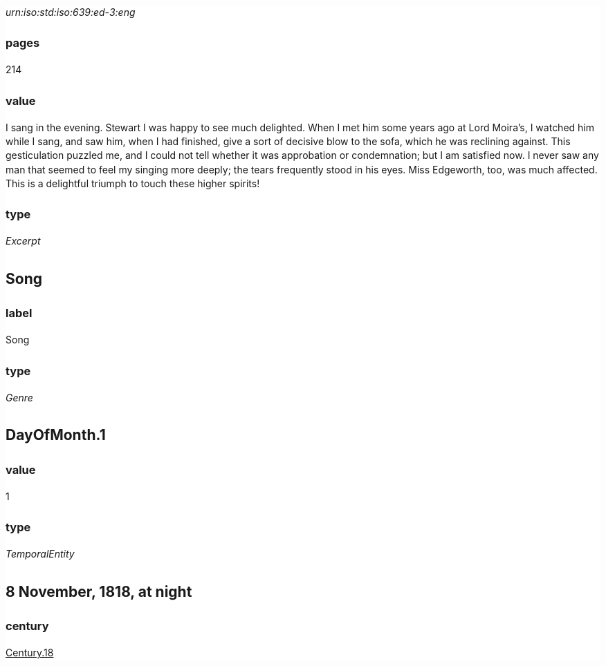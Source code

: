
*urn:iso:std:iso:639:ed-3:eng*

### pages


214

### value


<p class="MsoNormal">I sang in the evening. Stewart I was happy to see much delighted. When I met him some years ago at Lord Moira&rsquo;s, I watched him while I sang, and saw him, when I had finished, give a sort of decisive blow to the sofa, which he was reclining against. This gesticulation puzzled me, and I could not tell whether it was approbation or condemnation; but I am satisfied now. I never saw any man that seemed to feel my singing more deeply; the tears frequently stood in his eyes. Miss Edgeworth, too, was much affected. This is a delightful triumph to touch these higher spirits!</p>

### type


*Excerpt*

## Song

### label


Song

### type


*Genre*

## DayOfMonth.1

### value


1

### type


*TemporalEntity*

## 8 November, 1818, at night

### century


[Century.18](#Century.18)
